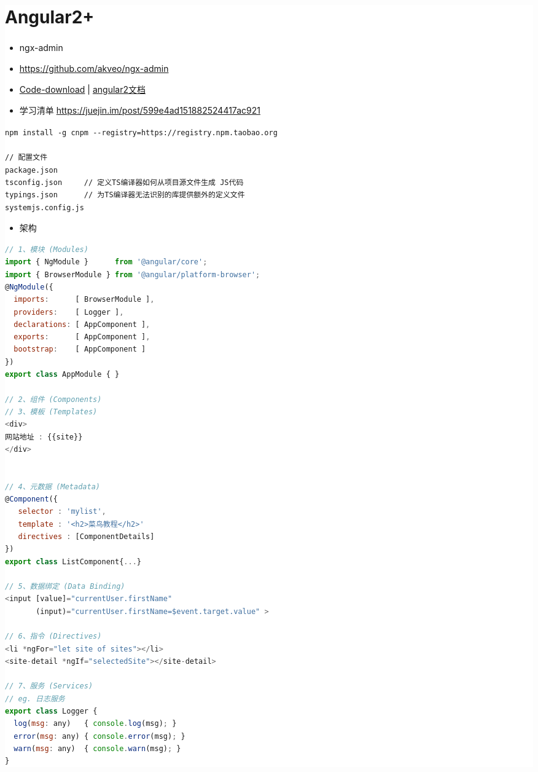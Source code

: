 # Angular2+

- ngx-admin
 - https://github.com/akveo/ngx-admin

- [Code-download](https://github.com/mgechev/switching-to-angular2) | [angular2文档](https://angular.io/docs/ts/latest/quickstart.html)
- 学习清单 <https://juejin.im/post/599e4ad151882524417ac921>

```
npm install -g cnpm --registry=https://registry.npm.taobao.org

// 配置文件
package.json
tsconfig.json     // 定义TS编译器如何从项目源文件生成 JS代码
typings.json      // 为TS编译器无法识别的库提供额外的定义文件
systemjs.config.js
```

- 架构

```javascript
// 1、模块 (Modules)
import { NgModule }      from '@angular/core';
import { BrowserModule } from '@angular/platform-browser';
@NgModule({
  imports:      [ BrowserModule ],
  providers:    [ Logger ],
  declarations: [ AppComponent ],
  exports:      [ AppComponent ],
  bootstrap:    [ AppComponent ]
})
export class AppModule { }

// 2、组件 (Components)
// 3、模板 (Templates)
<div>
网站地址 : {{site}}
</div>


// 4、元数据 (Metadata)
@Component({
   selector : 'mylist',
   template : '<h2>菜鸟教程</h2>'
   directives : [ComponentDetails]
})
export class ListComponent{...}

// 5、数据绑定 (Data Binding)
<input [value]="currentUser.firstName"
       (input)="currentUser.firstName=$event.target.value" >

// 6、指令 (Directives)
<li *ngFor="let site of sites"></li>
<site-detail *ngIf="selectedSite"></site-detail>

// 7、服务 (Services)
// eg. 日志服务
export class Logger {
  log(msg: any)   { console.log(msg); }
  error(msg: any) { console.error(msg); }
  warn(msg: any)  { console.warn(msg); }
}

```